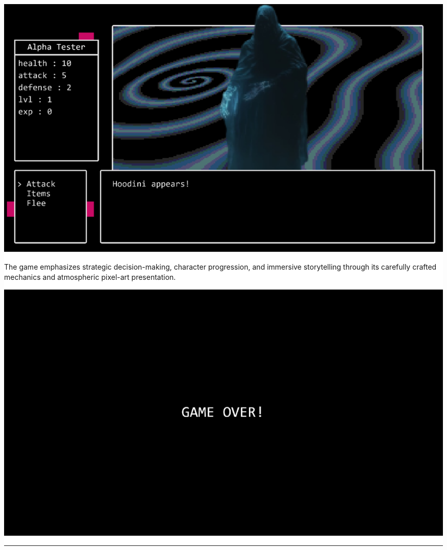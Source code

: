 ![GodthroneRPG Gameplay](9.png)

The game emphasizes strategic decision-making, character progression, and immersive storytelling through its carefully crafted mechanics and atmospheric pixel-art presentation.

![GodthroneRPG Gameplay](GodthroneRPGgameover.png)

---
